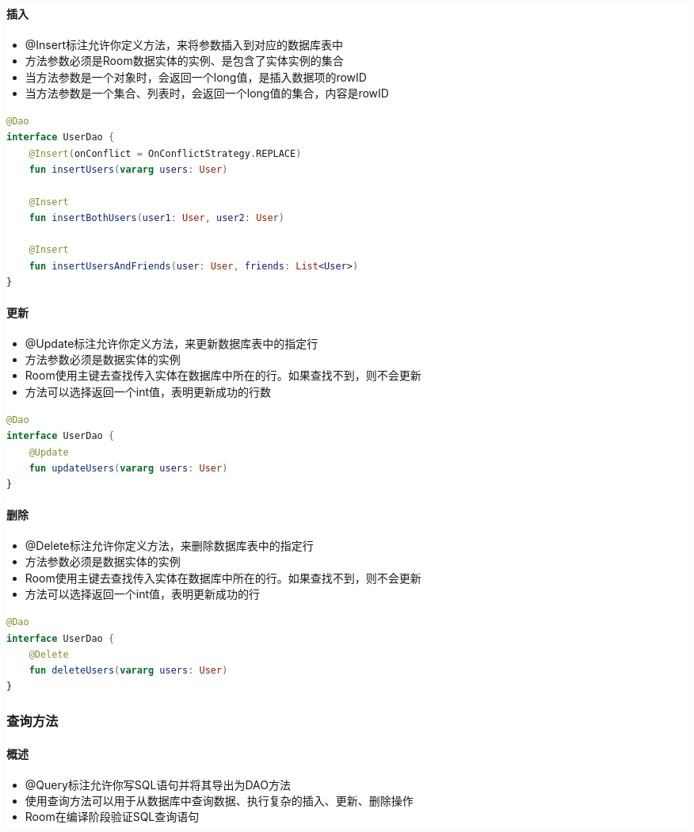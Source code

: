 #### 插入
* @Insert标注允许你定义方法，来将参数插入到对应的数据库表中
* 方法参数必须是Room数据实体的实例、是包含了实体实例的集合
* 当方法参数是一个对象时，会返回一个long值，是插入数据项的rowID
* 当方法参数是一个集合、列表时，会返回一个long值的集合，内容是rowID

```kotlin
@Dao
interface UserDao {
    @Insert(onConflict = OnConflictStrategy.REPLACE)
    fun insertUsers(vararg users: User)

    @Insert
    fun insertBothUsers(user1: User, user2: User)

    @Insert
    fun insertUsersAndFriends(user: User, friends: List<User>)
}
```

#### 更新
* @Update标注允许你定义方法，来更新数据库表中的指定行
* 方法参数必须是数据实体的实例
* Room使用主键去查找传入实体在数据库中所在的行。如果查找不到，则不会更新
* 方法可以选择返回一个int值，表明更新成功的行数

```kotlin
@Dao
interface UserDao {
    @Update
    fun updateUsers(vararg users: User)
}
```

#### 删除
* @Delete标注允许你定义方法，来删除数据库表中的指定行
* 方法参数必须是数据实体的实例
* Room使用主键去查找传入实体在数据库中所在的行。如果查找不到，则不会更新
* 方法可以选择返回一个int值，表明更新成功的行

```kotlin
@Dao
interface UserDao {
    @Delete
    fun deleteUsers(vararg users: User)
}
```



### 查询方法
#### 概述
* @Query标注允许你写SQL语句并将其导出为DAO方法
* 使用查询方法可以用于从数据库中查询数据、执行复杂的插入、更新、删除操作
* Room在编译阶段验证SQL查询语句
